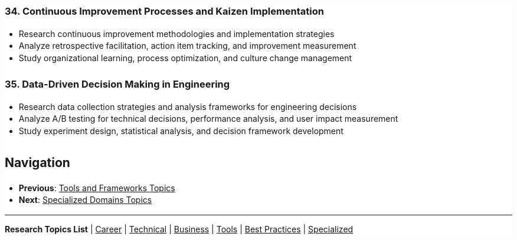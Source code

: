 ### 34. Continuous Improvement Processes and Kaizen Implementation
- Research continuous improvement methodologies and implementation strategies
- Analyze retrospective facilitation, action item tracking, and improvement measurement
- Study organizational learning, process optimization, and culture change management

### 35. Data-Driven Decision Making in Engineering
- Research data collection strategies and analysis frameworks for engineering decisions
- Analyze A/B testing for technical decisions, performance analysis, and user impact measurement
- Study experiment design, statistical analysis, and decision framework development

## Navigation

- **Previous**: [Tools and Frameworks Topics](./tools-frameworks-topics.md)
- **Next**: [Specialized Domains Topics](./specialized-domains-topics.md)

---

**Research Topics List** | [Career](./career-development-topics.md) | [Technical](./technical-skills-topics.md) | [Business](./business-development-topics.md) | [Tools](./tools-frameworks-topics.md) | [Best Practices](./best-practices-methodologies.md) | [Specialized](./specialized-domains-topics.md)
